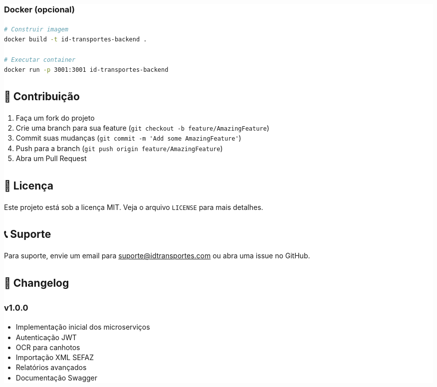 ### Docker (opcional)
```bash
# Construir imagem
docker build -t id-transportes-backend .

# Executar container
docker run -p 3001:3001 id-transportes-backend
```

## 🤝 Contribuição

1. Faça um fork do projeto
2. Crie uma branch para sua feature (`git checkout -b feature/AmazingFeature`)
3. Commit suas mudanças (`git commit -m 'Add some AmazingFeature'`)
4. Push para a branch (`git push origin feature/AmazingFeature`)
5. Abra um Pull Request

## 📝 Licença

Este projeto está sob a licença MIT. Veja o arquivo `LICENSE` para mais detalhes.

## 📞 Suporte

Para suporte, envie um email para suporte@idtransportes.com ou abra uma issue no GitHub.

## 🔄 Changelog

### v1.0.0
- Implementação inicial dos microserviços
- Autenticação JWT
- OCR para canhotos
- Importação XML SEFAZ
- Relatórios avançados
- Documentação Swagger 